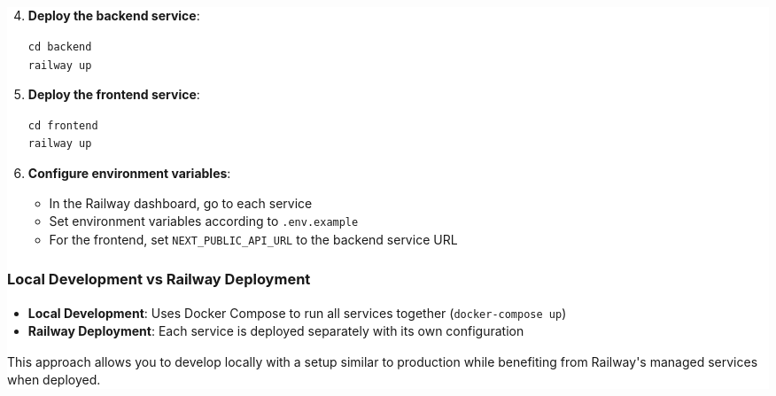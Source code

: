4. **Deploy the backend service**:
   ```
   cd backend
   railway up
   ```

5. **Deploy the frontend service**:
   ```
   cd frontend
   railway up
   ```

6. **Configure environment variables**:
   - In the Railway dashboard, go to each service
   - Set environment variables according to `.env.example`
   - For the frontend, set `NEXT_PUBLIC_API_URL` to the backend service URL

### Local Development vs Railway Deployment

- **Local Development**: Uses Docker Compose to run all services together (`docker-compose up`)
- **Railway Deployment**: Each service is deployed separately with its own configuration

This approach allows you to develop locally with a setup similar to production while benefiting from Railway's managed services when deployed. 